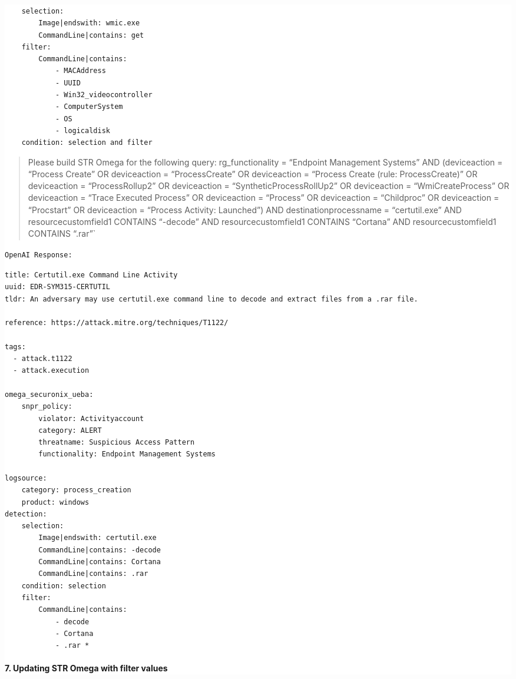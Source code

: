 ```
    selection:
        Image|endswith: wmic.exe
        CommandLine|contains: get
    filter:
        CommandLine|contains: 
            - MACAddress
            - UUID
            - Win32_videocontroller
            - ComputerSystem
            - OS
            - logicaldisk
    condition: selection and filter
```
> Please build STR Omega for the following  query:
>rg_functionality = “Endpoint Management Systems” AND (deviceaction = “Process Create” OR deviceaction = “ProcessCreate” OR deviceaction = “Process Create (rule: ProcessCreate)” OR deviceaction = “ProcessRollup2” OR deviceaction = “SyntheticProcessRollUp2” OR deviceaction = “WmiCreateProcess” OR deviceaction = “Trace Executed Process” OR deviceaction = “Process” OR deviceaction = “Childproc” OR deviceaction = “Procstart” OR deviceaction = “Process Activity: Launched”) AND destinationprocessname = “certutil.exe” AND resourcecustomfield1 CONTAINS “-decode” AND resourcecustomfield1 CONTAINS “Cortana” AND resourcecustomfield1 CONTAINS “.rar”`

`OpenAI Response:`
```
title: Certutil.exe Command Line Activity
uuid: EDR-SYM315-CERTUTIL
tldr: An adversary may use certutil.exe command line to decode and extract files from a .rar file.

reference: https://attack.mitre.org/techniques/T1122/

tags:
  - attack.t1122
  - attack.execution

omega_securonix_ueba:
    snpr_policy:
        violator: Activityaccount
        category: ALERT
        threatname: Suspicious Access Pattern
        functionality: Endpoint Management Systems 

logsource:
    category: process_creation
    product: windows
detection:
    selection:
        Image|endswith: certutil.exe
        CommandLine|contains: -decode
        CommandLine|contains: Cortana
        CommandLine|contains: .rar
    condition: selection 
    filter:
        CommandLine|contains:
            - decode
            - Cortana
            - .rar *
```
<h4>7. Updating STR Omega with filter values</h4>
